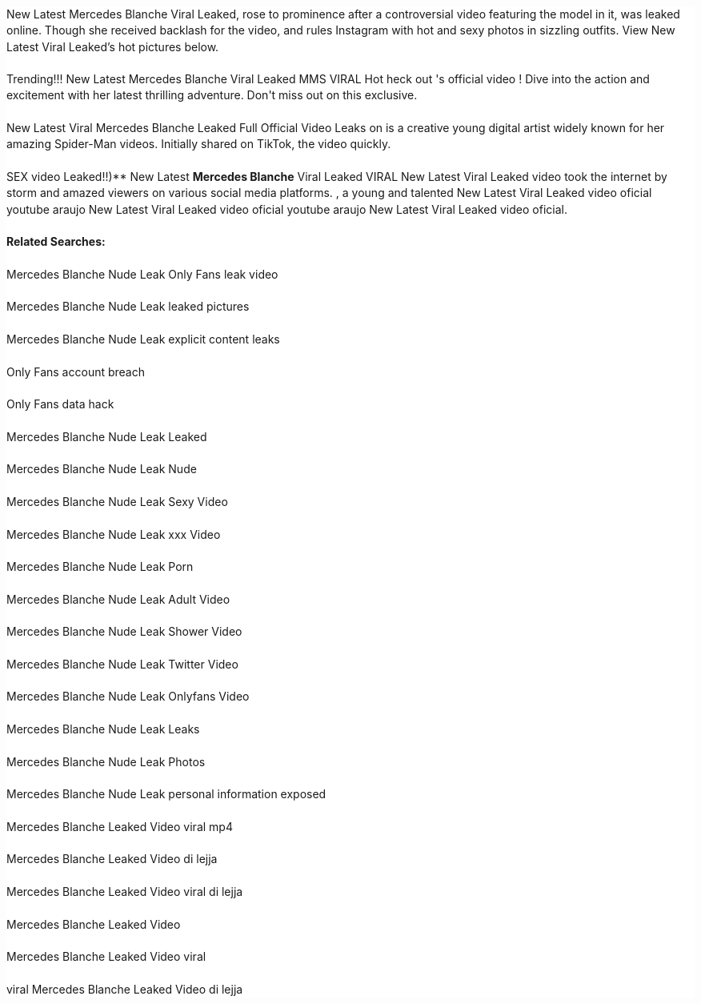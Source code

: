 New Latest Mercedes Blanche Viral Leaked, rose to prominence after a controversial video featuring the model in it, was leaked online. Though she received backlash for the video, and rules Instagram with hot and sexy photos in sizzling outfits. View New Latest Viral Leaked’s hot pictures below.
<br><br>
Trending!!! New Latest Mercedes Blanche Viral Leaked MMS VIRAL Hot heck out 's official video ! Dive into the action and excitement with her latest thrilling adventure. Don't miss out on this exclusive.
<br><br>
New Latest Viral Mercedes Blanche Leaked Full Official Video Leaks on  is a creative young digital artist widely known for her amazing Spider-Man videos. Initially shared on TikTok, the video quickly.
<br><br>
SEX video Leaked!!)** New Latest <strong>Mercedes Blanche</strong> Viral Leaked VIRAL New Latest Viral Leaked video took the internet by storm and amazed viewers on various social media platforms. , a young and talented New Latest Viral Leaked video oficial youtube araujo New Latest Viral Leaked video oficial youtube araujo New Latest Viral Leaked video oficial.
<br><br>
<strong>Related Searches:</strong>
<br><br>
Mercedes Blanche Nude Leak Only Fans leak video
<br><br>
Mercedes Blanche Nude Leak leaked pictures
<br><br>
Mercedes Blanche Nude Leak explicit content leaks
<br><br>
Only Fans account breach
<br><br>
Only Fans data hack
<br><br>
Mercedes Blanche Nude Leak Leaked
<br><br>
Mercedes Blanche Nude Leak Nude
<br><br>
Mercedes Blanche Nude Leak Sexy Video
<br><br>
Mercedes Blanche Nude Leak xxx Video
<br><br>
Mercedes Blanche Nude Leak Porn
<br><br>
Mercedes Blanche Nude Leak Adult Video
<br><br>
Mercedes Blanche Nude Leak Shower Video
<br><br>
Mercedes Blanche Nude Leak Twitter Video
<br><br>
Mercedes Blanche Nude Leak Onlyfans Video
<br><br>
Mercedes Blanche Nude Leak Leaks
<br><br>
Mercedes Blanche Nude Leak Photos
<br><br>
Mercedes Blanche Nude Leak personal information exposed
<br><br>
Mercedes Blanche Leaked Video viral mp4
<br><br>
Mercedes Blanche Leaked Video di lejja
<br><br>
Mercedes Blanche Leaked Video viral di lejja
<br><br>
Mercedes Blanche Leaked Video
<br><br>
Mercedes Blanche Leaked Video viral
<br><br>
viral  Mercedes Blanche Leaked Video di lejja